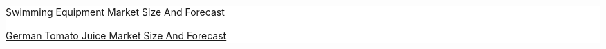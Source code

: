 Swimming Equipment Market Size And Forecast</a></p><p><a href="https://github.com/Ashwin7890/view-portw/blob/main/Tomato-Juice-Market/China-Tomato-Juice-Market.md">German Tomato Juice Market Size And Forecast</a></p>
